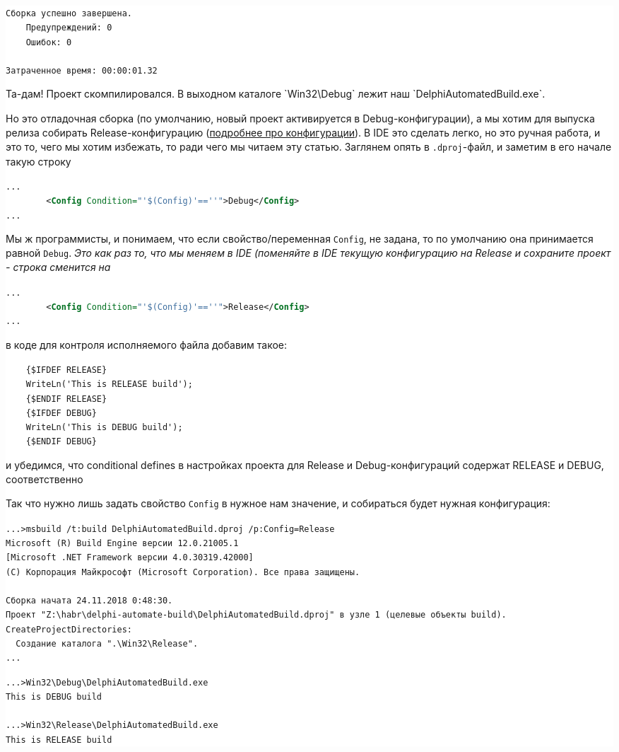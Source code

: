 ```
Сборка успешно завершена.
    Предупреждений: 0
    Ошибок: 0

Затраченное время: 00:00:01.32
```

</spoiler>
Та-дам! Проект скомпилировался. В выходном каталоге `Win32\Debug` лежит наш `DelphiAutomatedBuild.exe`.

Но это отладочная сборка (по умолчанию, новый проект активируется в Debug-конфигурации), а мы хотим для выпуска релиза собирать Release-конфигурацию ([подробнее про конфигурации](http://docwiki.embarcadero.com/RADStudio/Tokyo/en/Build_Configurations_Overview)). В IDE это сделать легко, но это ручная работа, и это то, чего мы хотим избежать, то ради чего мы читаем эту статью. Заглянем опять в `.dproj`-файл, и заметим в его начале такую строку

```xml
...
        <Config Condition="'$(Config)'==''">Debug</Config>
...
```

Мы ж программисты, и понимаем, что если свойство/переменная `Config`, не задана, то по умолчанию она принимается равной `Debug`. *Это как раз то, что мы меняем в IDE (поменяйте в IDE текущую конфигурацию на Release и сохраните проект - строка сменится на*

```xml
...
        <Config Condition="'$(Config)'==''">Release</Config>
...
```
в коде для контроля исполняемого файла добавим такое:
```
    {$IFDEF RELEASE}
    WriteLn('This is RELEASE build');
    {$ENDIF RELEASE}
    {$IFDEF DEBUG}
    WriteLn('This is DEBUG build');
    {$ENDIF DEBUG}
```
и убедимся, что conditional defines в настройках проекта для Release и Debug-конфигураций содержат RELEASE и DEBUG, соответственно

Так что нужно лишь задать свойство `Config` в нужное нам значение, и собираться будет нужная конфигурация:

```
...>msbuild /t:build DelphiAutomatedBuild.dproj /p:Config=Release
Microsoft (R) Build Engine версии 12.0.21005.1
[Microsoft .NET Framework версии 4.0.30319.42000]
(C) Корпорация Майкрософт (Microsoft Corporation). Все права защищены.

Сборка начата 24.11.2018 0:48:30.
Проект "Z:\habr\delphi-automate-build\DelphiAutomatedBuild.dproj" в узле 1 (целевые объекты build).
CreateProjectDirectories:
  Создание каталога ".\Win32\Release".
...
```
```
...>Win32\Debug\DelphiAutomatedBuild.exe
This is DEBUG build

...>Win32\Release\DelphiAutomatedBuild.exe
This is RELEASE build
```
